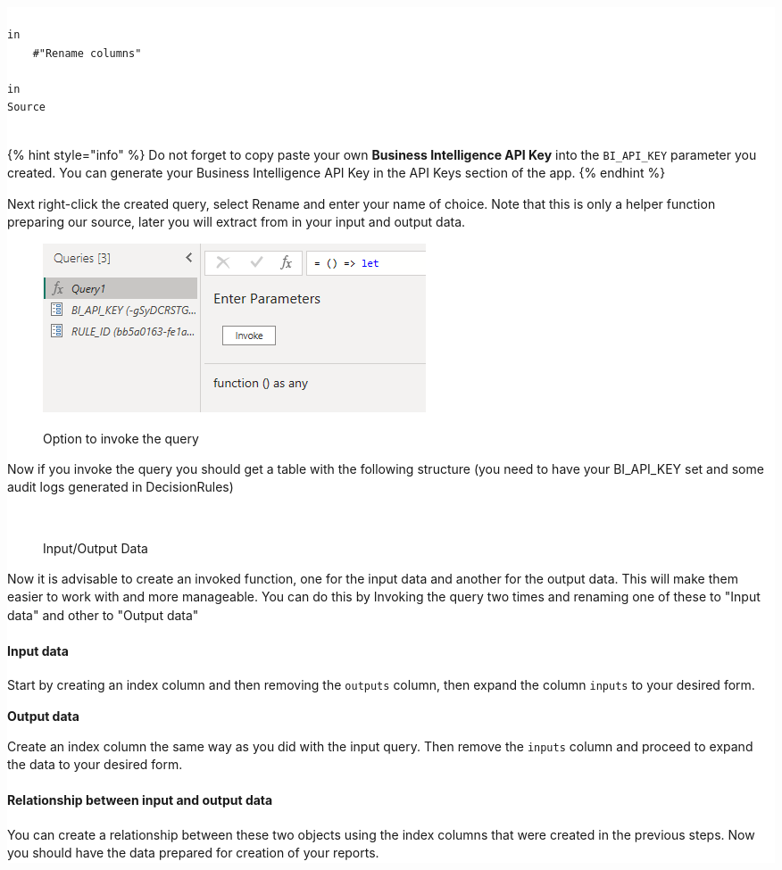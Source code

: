 ```powerquery

in
    #"Rename columns"

in
Source


```

{% hint style="info" %}
Do not forget to copy paste your own **Business Intelligence API Key** into the `BI_API_KEY` parameter you created. You can generate your Business Intelligence API Key in the API Keys section of the app.
{% endhint %}

Next right-click the created query, select Rename and enter your name of choice. Note that this is only a helper function preparing our source, later you will extract from in your input and output data. &#x20;

<figure><img src="../../.gitbook/assets/image (275).png" alt=""><figcaption><p>Option to invoke the query</p></figcaption></figure>

Now if you invoke the query you should get a table with the following structure (you need to have your BI\_API\_KEY set and some audit logs generated in DecisionRules)

<div data-full-width="true"><figure><img src="https://lh7-us.googleusercontent.com/docsz/AD_4nXe7OLNNXJNZ5c8aRk80zk4MWno-6asgt4B0_q8BFGsKqemuSr_vp_4XPepHbXeZg5CXuAxMn5ISlA6jVpMZ2yEpSEHoqfEO4Vq7baXcRb3t-dwOzALI5OMOqbqFozup4_eEVKwU9OT2AW1LV2wSG1EOTrw?key=UUuqRLVIFfEg7au8-XUaaw" alt=""><figcaption><p>Input/Output Data</p></figcaption></figure></div>

Now it is advisable to create an invoked function, one for the input data and another for the output data. This will make them easier to work with and more manageable. You can do this by Invoking the query two times and renaming one of these to "Input data" and other to "Output data"

#### **Input data**

Start by creating an index column and then removing the `outputs` column, then expand the column `inputs` to your desired form.

**Output data**

Create an index column the same way as you did with the input query. Then remove the `inputs` column and proceed to expand the data to your desired form.

#### **Relationship between input and output data**

You can create a relationship between these two objects using the index columns that were created in the previous steps. Now you should have the data prepared for creation of your reports.
